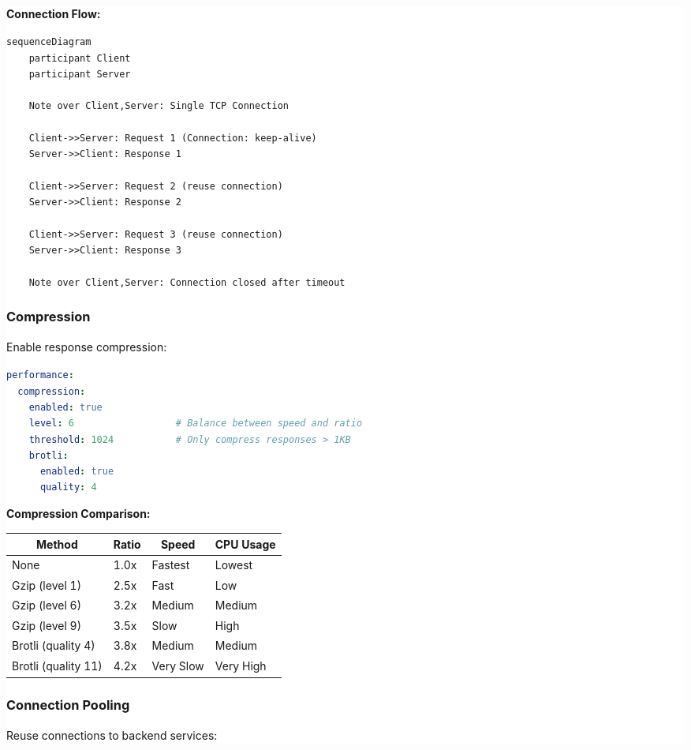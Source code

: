 **Connection Flow:**

```mermaid
sequenceDiagram
    participant Client
    participant Server
    
    Note over Client,Server: Single TCP Connection
    
    Client->>Server: Request 1 (Connection: keep-alive)
    Server->>Client: Response 1
    
    Client->>Server: Request 2 (reuse connection)
    Server->>Client: Response 2
    
    Client->>Server: Request 3 (reuse connection)
    Server->>Client: Response 3
    
    Note over Client,Server: Connection closed after timeout
```

### Compression

Enable response compression:

```yaml
performance:
  compression:
    enabled: true
    level: 6                  # Balance between speed and ratio
    threshold: 1024           # Only compress responses > 1KB
    brotli:
      enabled: true
      quality: 4
```

**Compression Comparison:**

| Method | Ratio | Speed | CPU Usage |
|--------|-------|-------|-----------|
| None | 1.0x | Fastest | Lowest |
| Gzip (level 1) | 2.5x | Fast | Low |
| Gzip (level 6) | 3.2x | Medium | Medium |
| Gzip (level 9) | 3.5x | Slow | High |
| Brotli (quality 4) | 3.8x | Medium | Medium |
| Brotli (quality 11) | 4.2x | Very Slow | Very High |

### Connection Pooling

Reuse connections to backend services:
